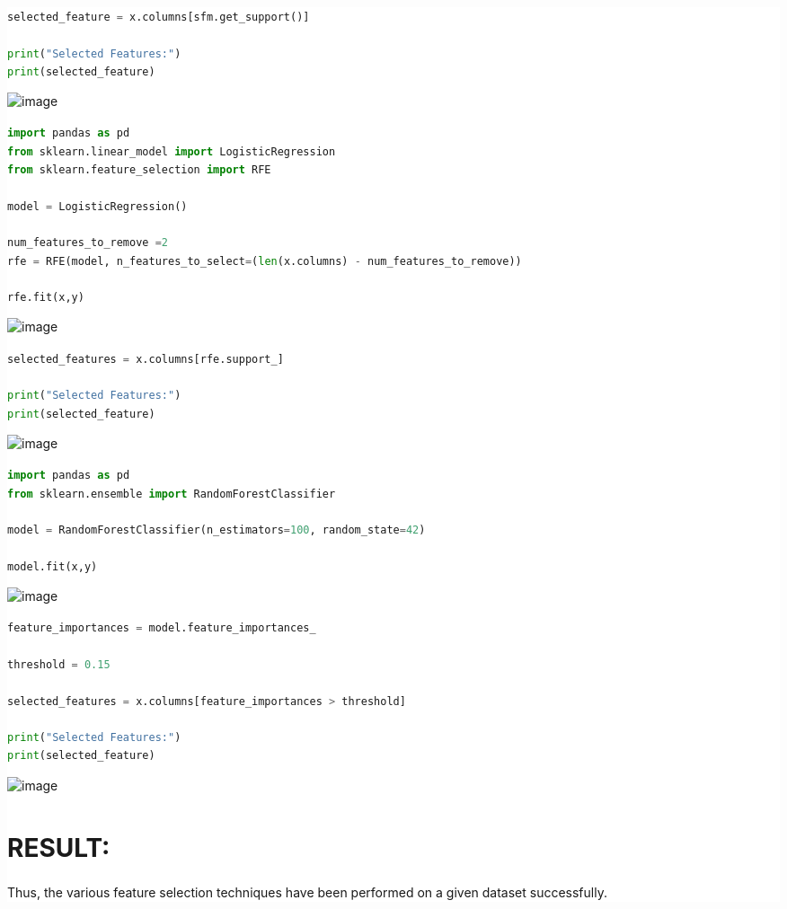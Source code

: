 ```python
selected_feature = x.columns[sfm.get_support()]

print("Selected Features:")
print(selected_feature)
```
<img width="413" alt="image" src="https://github.com/TejaswiniGugananthan/ODD2023-Datascience-Ex-07/assets/121222763/5cf4f92b-d7d4-4011-ace4-f7b6020353ec">

```python
import pandas as pd
from sklearn.linear_model import LogisticRegression
from sklearn.feature_selection import RFE

model = LogisticRegression()

num_features_to_remove =2
rfe = RFE(model, n_features_to_select=(len(x.columns) - num_features_to_remove))

rfe.fit(x,y)
```
<img width="405" alt="image" src="https://github.com/TejaswiniGugananthan/ODD2023-Datascience-Ex-07/assets/121222763/1963670f-72d6-47c2-b70f-3ae51b9a4d50">

```python
selected_features = x.columns[rfe.support_]

print("Selected Features:")
print(selected_feature)
```
<img width="210" alt="image" src="https://github.com/TejaswiniGugananthan/ODD2023-Datascience-Ex-07/assets/121222763/96eb3507-2f82-458a-b746-47c812633e62">

```python
import pandas as pd
from sklearn.ensemble import RandomForestClassifier

model = RandomForestClassifier(n_estimators=100, random_state=42)

model.fit(x,y)
```

<img width="163" alt="image" src="https://github.com/TejaswiniGugananthan/ODD2023-Datascience-Ex-07/assets/121222763/04be9a03-add3-4559-a981-29c19e27a09f">

```python
feature_importances = model.feature_importances_

threshold = 0.15

selected_features = x.columns[feature_importances > threshold]

print("Selected Features:")
print(selected_feature)
```

<img width="280" alt="image" src="https://github.com/TejaswiniGugananthan/ODD2023-Datascience-Ex-07/assets/121222763/9ed6ba84-ac85-448f-8bae-4d246a6e428b">










# RESULT:
Thus, the various feature selection techniques have been performed on a given dataset successfully.
